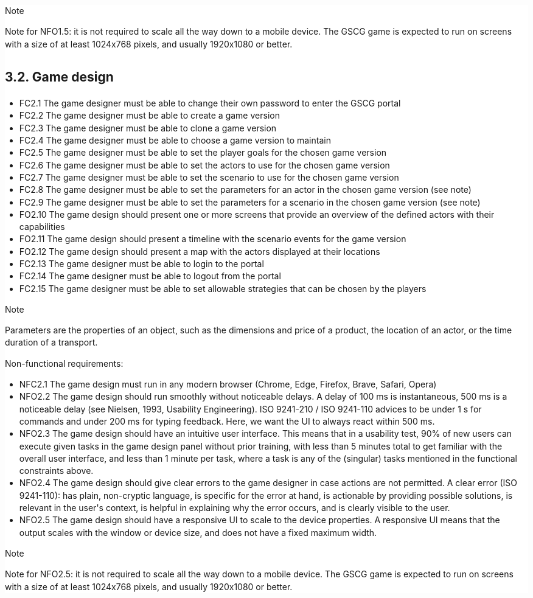 > [!NOTE]
> Note for NFO1.5: it is not required to scale all the way down to a mobile device. The GSCG game is expected to run on screens with a size of at least 1024x768 pixels, and usually 1920x1080 or better.


## 3.2. Game design

- FC2.1 The game designer must be able to change their own password to enter the GSCG portal
- FC2.2 The game designer must be able to create a game version
- FC2.3 The game designer must be able to clone a game version
- FC2.4 The game designer must be able to choose a game version to maintain
- FC2.5 The game designer must be able to set the player goals for the chosen game version
- FC2.6 The game designer must be able to set the actors to use for the chosen game version
- FC2.7 The game designer must be able to set the scenario to use for the chosen game version
- FC2.8 The game designer must be able to set the parameters for an actor in the chosen game version (see note)
- FC2.9 The game designer must be able to set the parameters for a scenario in the chosen game version (see note)
- FO2.10 The game design should present one or more screens that provide an overview of the defined actors with their capabilities
- FO2.11 The game design should present a timeline with the scenario events for the game version
- FO2.12 The game design should present a map with the actors displayed at their locations
- FC2.13 The game designer must be able to login to the portal
- FC2.14 The game designer must be able to logout from the portal
- FC2.15 The game designer must be able to set allowable strategies that can be chosen by the players

> [!NOTE]
> Parameters are the properties of an object, such as the dimensions and price of a product, the location of an actor, or the time duration of a transport.

Non-functional requirements:
- NFC2.1 The game design must run in any modern browser (Chrome, Edge, Firefox, Brave, Safari, Opera)
- NFO2.2 The game design should run smoothly without noticeable delays. A delay of 100 ms is instantaneous, 500 ms is a noticeable delay (see Nielsen, 1993, Usability Engineering). ISO 9241-210 / ISO 9241-110 advices to be under 1 s for commands and under 200 ms for typing feedback. Here, we want the UI to always react within 500 ms.
- NFO2.3 The game design should have an intuitive user interface. This means that in a usability test, 90% of new users can execute given tasks in the game design panel without prior training, with less than 5 minutes total to get familiar with the overall user interface, and less than 1 minute per task, where a task is any of the (singular) tasks mentioned in the functional constraints above.
- NFO2.4 The game design should give clear errors to the game designer in case actions are not permitted. A clear error (ISO 9241-110): has plain, non-cryptic language, is specific for the error at hand, is actionable by providing possible solutions, is relevant in the user's context, is helpful in explaining why the error occurs, and is clearly visible to the user.
- NFO2.5 The game design should have a responsive UI to scale to the device properties. A responsive UI means that the output scales with the window or device size, and does not have a fixed maximum width.

> [!NOTE]
> Note for NFO2.5: it is not required to scale all the way down to a mobile device. The GSCG game is expected to run on screens with a size of at least 1024x768 pixels, and usually 1920x1080 or better.
